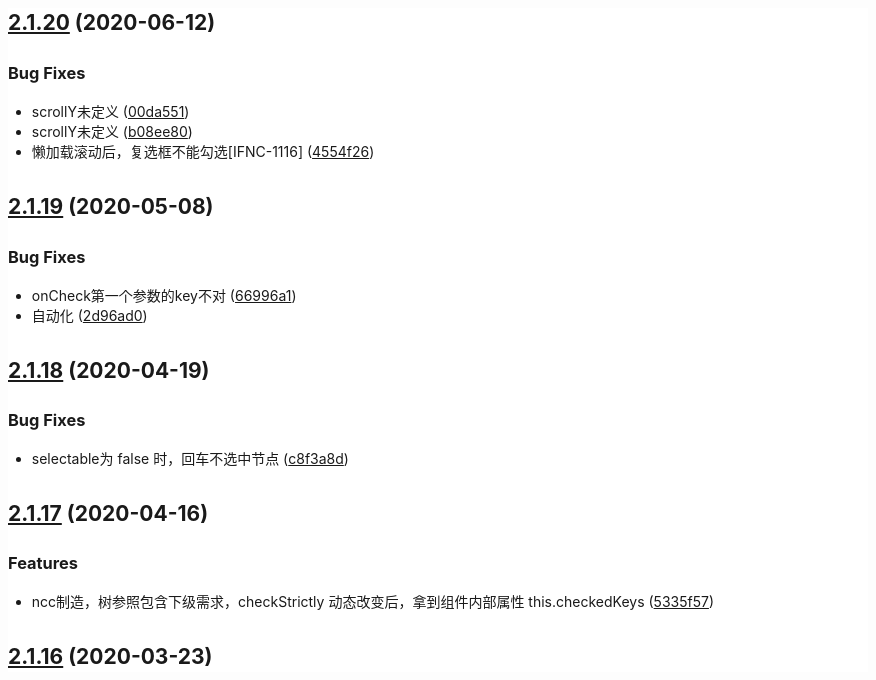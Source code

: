 ## [2.1.20](https://github.com/tinper-bee/bee-tree/compare/v2.1.19...v2.1.20) (2020-06-12)


### Bug Fixes

* scrollY未定义 ([00da551](https://github.com/tinper-bee/bee-tree/commit/00da5516d58da1c6ef0ac54ff4561cd1cf5ee573))
* scrollY未定义 ([b08ee80](https://github.com/tinper-bee/bee-tree/commit/b08ee805bc292cffb13c22eb126247da06d0fe24))
* 懒加载滚动后，复选框不能勾选[IFNC-1116] ([4554f26](https://github.com/tinper-bee/bee-tree/commit/4554f26ff7b599f7e4faeb0c20bd2f70fbaef6cf))



## [2.1.19](https://github.com/tinper-bee/bee-tree/compare/v2.1.18...v2.1.19) (2020-05-08)


### Bug Fixes

* onCheck第一个参数的key不对 ([66996a1](https://github.com/tinper-bee/bee-tree/commit/66996a1653d4cb53cbc25bdebd429f20851615ee))
* 自动化 ([2d96ad0](https://github.com/tinper-bee/bee-tree/commit/2d96ad07bc194ddd3bad1afc36e9b67e3808b17b))



<a name="2.1.18"></a>
## [2.1.18](https://github.com/tinper-bee/bee-tree/compare/v2.1.17...v2.1.18) (2020-04-19)


### Bug Fixes

* selectable为 false 时，回车不选中节点 ([c8f3a8d](https://github.com/tinper-bee/bee-tree/commit/c8f3a8d))



<a name="2.1.17"></a>
## [2.1.17](https://github.com/tinper-bee/bee-tree/compare/v2.1.16...v2.1.17) (2020-04-16)


### Features

* ncc制造，树参照包含下级需求，checkStrictly 动态改变后，拿到组件内部属性 this.checkedKeys ([5335f57](https://github.com/tinper-bee/bee-tree/commit/5335f57))



<a name="2.1.16"></a>
## [2.1.16](https://github.com/tinper-bee/bee-tree/compare/v2.1.15...v2.1.16) (2020-03-23)
